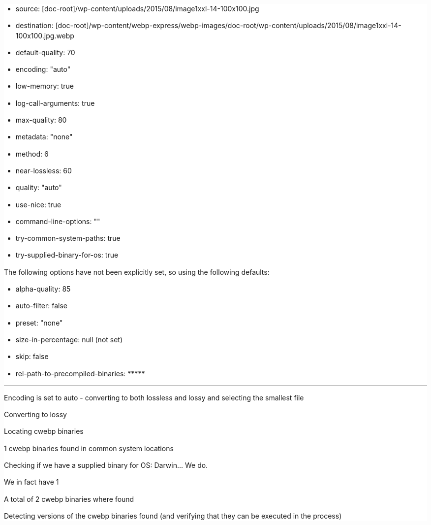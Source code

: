 - source: [doc-root]/wp-content/uploads/2015/08/image1xxl-14-100x100.jpg

- destination: [doc-root]/wp-content/webp-express/webp-images/doc-root/wp-content/uploads/2015/08/image1xxl-14-100x100.jpg.webp

- default-quality: 70

- encoding: "auto"

- low-memory: true

- log-call-arguments: true

- max-quality: 80

- metadata: "none"

- method: 6

- near-lossless: 60

- quality: "auto"

- use-nice: true

- command-line-options: ""

- try-common-system-paths: true

- try-supplied-binary-for-os: true


The following options have not been explicitly set, so using the following defaults:

- alpha-quality: 85

- auto-filter: false

- preset: "none"

- size-in-percentage: null (not set)

- skip: false

- rel-path-to-precompiled-binaries: *****

------------


Encoding is set to auto - converting to both lossless and lossy and selecting the smallest file


Converting to lossy

Locating cwebp binaries

1 cwebp binaries found in common system locations

Checking if we have a supplied binary for OS: Darwin... We do.

We in fact have 1

A total of 2 cwebp binaries where found

Detecting versions of the cwebp binaries found (and verifying that they can be executed in the process)
